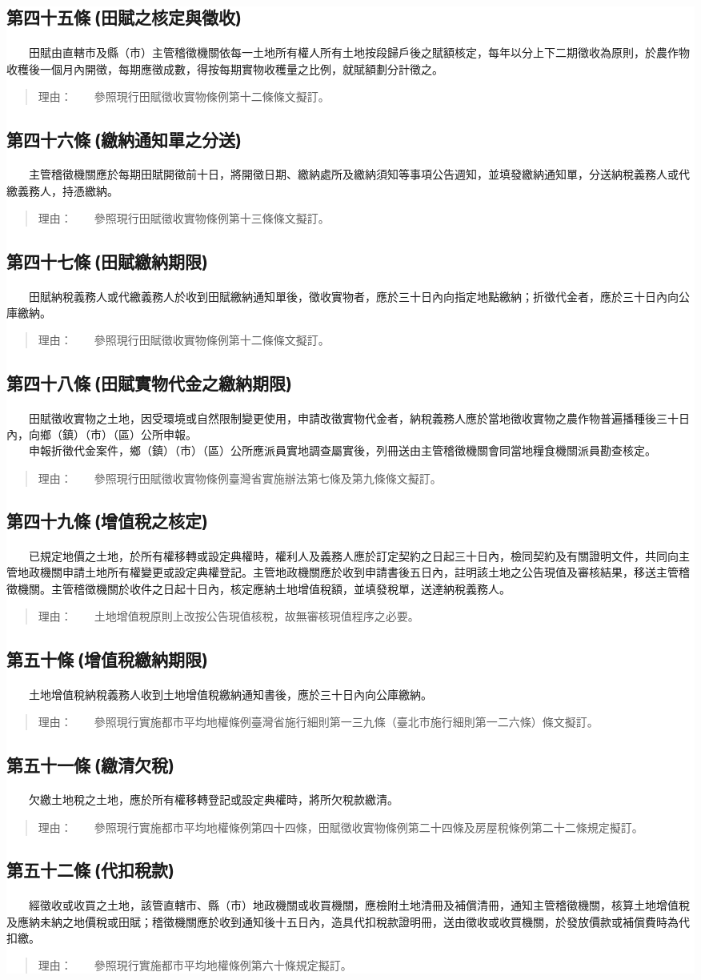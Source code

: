 

第四十五條 (田賦之核定與徵收)
-----------------------------
　　田賦由直轄市及縣（市）主管稽徵機關依每一土地所有權人所有土地按段歸戶後之賦額核定，每年以分上下二期徵收為原則，於農作物收穫後一個月內開徵，每期應徵成數，得按每期實物收穫量之比例，就賦額劃分計徵之。  
> 理由：　　參照現行田賦徵收實物條例第十二條條文擬訂。



第四十六條 (繳納通知單之分送)
-----------------------------
　　主管稽徵機關應於每期田賦開徵前十日，將開徵日期、繳納處所及繳納須知等事項公告週知，並填發繳納通知單，分送納稅義務人或代繳義務人，持憑繳納。  
> 理由：　　參照現行田賦徵收實物條例第十三條條文擬訂。



第四十七條 (田賦繳納期限)
-------------------------
　　田賦納稅義務人或代繳義務人於收到田賦繳納通知單後，徵收實物者，應於三十日內向指定地點繳納；折徵代金者，應於三十日內向公庫繳納。  
> 理由：　　參照現行田賦徵收實物條例第十二條條文擬訂。



第四十八條 (田賦實物代金之繳納期限)
-----------------------------------
　　田賦徵收實物之土地，因受環境或自然限制變更使用，申請改徵實物代金者，納稅義務人應於當地徵收實物之農作物普遍播種後三十日內，向鄉（鎮）（市）（區）公所申報。  
　　申報折徵代金案件，鄉（鎮）（市）（區）公所應派員實地調查屬實後，列冊送由主管稽徵機關會同當地糧食機關派員勘查核定。  
> 理由：　　參照現行田賦徵收實物條例臺灣省實施辦法第七條及第九條條文擬訂。



第四十九條 (增值稅之核定)
-------------------------
　　已規定地價之土地，於所有權移轉或設定典權時，權利人及義務人應於訂定契約之日起三十日內，檢同契約及有關證明文件，共同向主管地政機關申請土地所有權變更或設定典權登記。主管地政機關應於收到申請書後五日內，註明該土地之公告現值及審核結果，移送主管稽徵機關。主管稽徵機關於收件之日起十日內，核定應納土地增值稅額，並填發稅單，送達納稅義務人。  
> 理由：　　土地增值稅原則上改按公告現值核稅，故無審核現值程序之必要。



第五十條 (增值稅繳納期限)
-------------------------
　　土地增值稅納稅義務人收到土地增值稅繳納通知書後，應於三十日內向公庫繳納。  
> 理由：　　參照現行實施都市平均地權條例臺灣省施行細則第一三九條（臺北市施行細則第一二六條）條文擬訂。



第五十一條 (繳清欠稅)
---------------------
　　欠繳土地稅之土地，應於所有權移轉登記或設定典權時，將所欠稅款繳清。  
> 理由：　　參照現行實施都市平均地權條例第四十四條，田賦徵收實物條例第二十四條及房屋稅條例第二十二條規定擬訂。



第五十二條 (代扣稅款)
---------------------
　　經徵收或收買之土地，該管直轄市、縣（市）地政機關或收買機關，應檢附土地清冊及補償清冊，通知主管稽徵機關，核算土地增值稅及應納未納之地價稅或田賦；稽徵機關應於收到通知後十五日內，造具代扣稅款證明冊，送由徵收或收買機關，於發放價款或補償費時為代扣繳。  
> 理由：　　參照現行實施都市平均地權條例第六十條規定擬訂。


